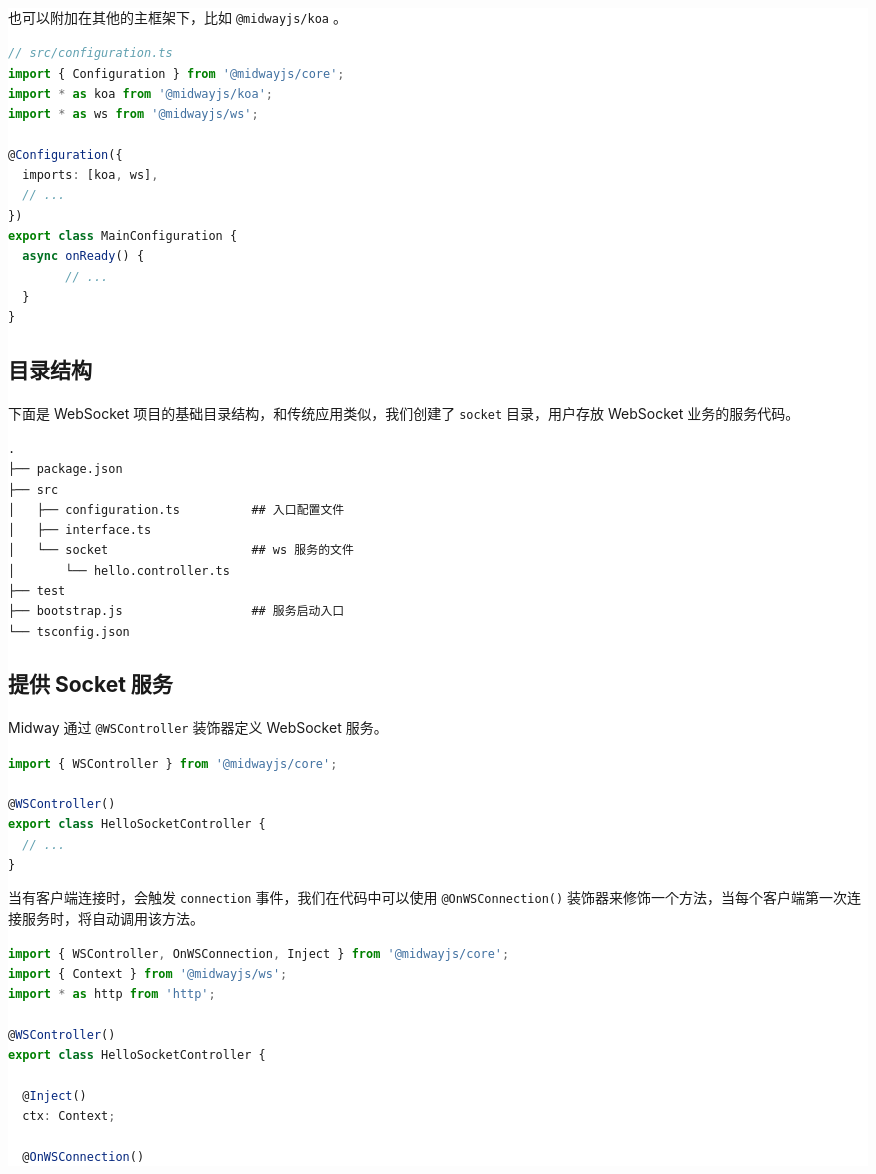 ```typescript
```

也可以附加在其他的主框架下，比如 `@midwayjs/koa` 。

```typescript
// src/configuration.ts
import { Configuration } from '@midwayjs/core';
import * as koa from '@midwayjs/koa';
import * as ws from '@midwayjs/ws';

@Configuration({
  imports: [koa, ws],
  // ...
})
export class MainConfiguration {
  async onReady() {
		// ...
  }
}

```



## 目录结构


下面是 WebSocket 项目的基础目录结构，和传统应用类似，我们创建了 `socket` 目录，用户存放 WebSocket 业务的服务代码。
```
.
├── package.json
├── src
│   ├── configuration.ts          ## 入口配置文件
│   ├── interface.ts
│   └── socket                    ## ws 服务的文件
│       └── hello.controller.ts
├── test
├── bootstrap.js                  ## 服务启动入口
└── tsconfig.json
```


## 提供 Socket 服务


Midway 通过 `@WSController` 装饰器定义 WebSocket 服务。
```typescript
import { WSController } from '@midwayjs/core';

@WSController()
export class HelloSocketController {
  // ...
}
```
当有客户端连接时，会触发 `connection` 事件，我们在代码中可以使用 `@OnWSConnection()` 装饰器来修饰一个方法，当每个客户端第一次连接服务时，将自动调用该方法。
```typescript
import { WSController, OnWSConnection, Inject } from '@midwayjs/core';
import { Context } from '@midwayjs/ws';
import * as http from 'http';

@WSController()
export class HelloSocketController {

  @Inject()
  ctx: Context;

  @OnWSConnection()
```